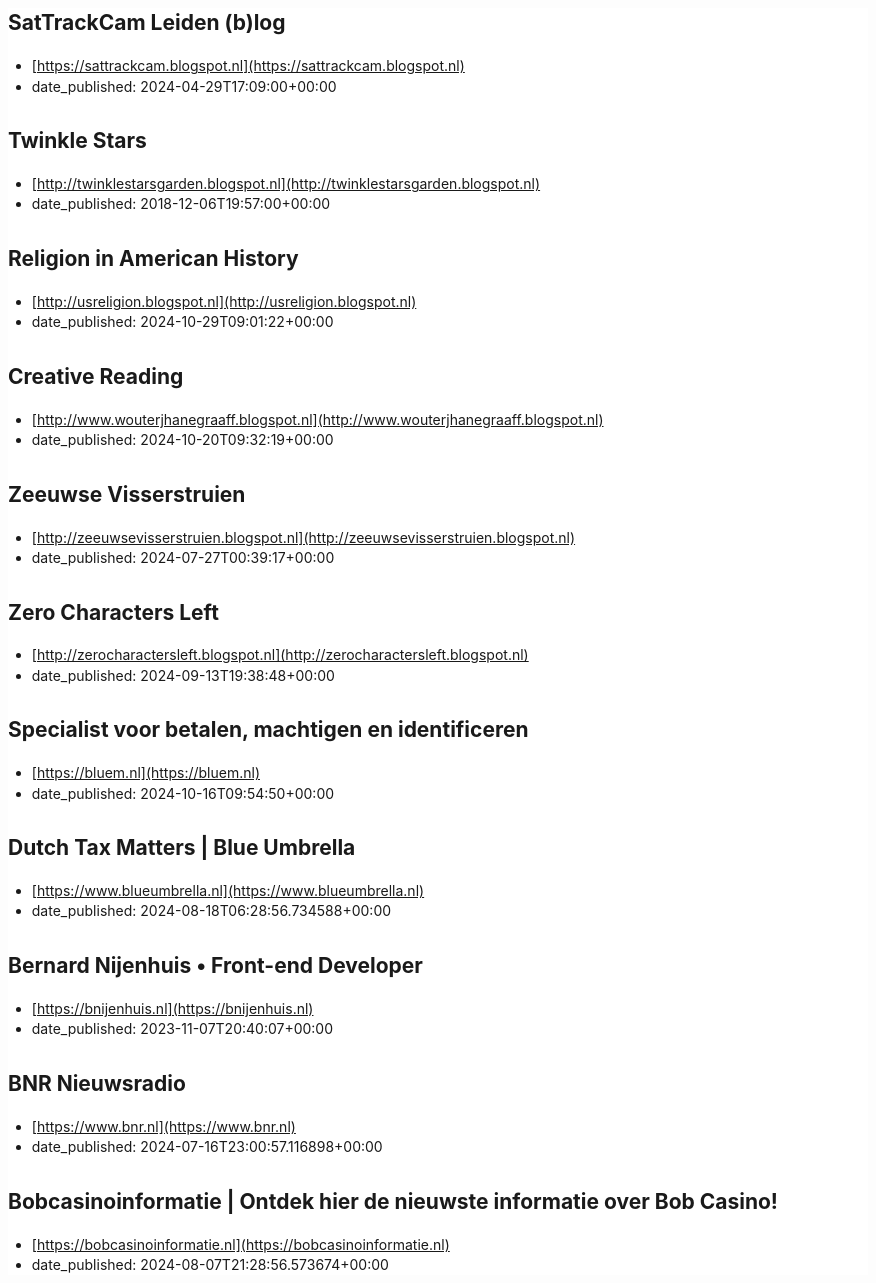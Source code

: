  ## SatTrackCam Leiden (b)log
 - [https://sattrackcam.blogspot.nl](https://sattrackcam.blogspot.nl)
 - date_published: 2024-04-29T17:09:00+00:00

 ## Twinkle Stars
 - [http://twinklestarsgarden.blogspot.nl](http://twinklestarsgarden.blogspot.nl)
 - date_published: 2018-12-06T19:57:00+00:00

 ## Religion in American History
 - [http://usreligion.blogspot.nl](http://usreligion.blogspot.nl)
 - date_published: 2024-10-29T09:01:22+00:00

 ## Creative Reading
 - [http://www.wouterjhanegraaff.blogspot.nl](http://www.wouterjhanegraaff.blogspot.nl)
 - date_published: 2024-10-20T09:32:19+00:00

 ## Zeeuwse Visserstruien
 - [http://zeeuwsevisserstruien.blogspot.nl](http://zeeuwsevisserstruien.blogspot.nl)
 - date_published: 2024-07-27T00:39:17+00:00

 ## Zero Characters Left
 - [http://zerocharactersleft.blogspot.nl](http://zerocharactersleft.blogspot.nl)
 - date_published: 2024-09-13T19:38:48+00:00

 ## Specialist voor betalen, machtigen en identificeren
 - [https://bluem.nl](https://bluem.nl)
 - date_published: 2024-10-16T09:54:50+00:00

 ## Dutch Tax Matters | Blue Umbrella
 - [https://www.blueumbrella.nl](https://www.blueumbrella.nl)
 - date_published: 2024-08-18T06:28:56.734588+00:00

 ## Bernard Nijenhuis • Front-end Developer
 - [https://bnijenhuis.nl](https://bnijenhuis.nl)
 - date_published: 2023-11-07T20:40:07+00:00

 ## BNR Nieuwsradio
 - [https://www.bnr.nl](https://www.bnr.nl)
 - date_published: 2024-07-16T23:00:57.116898+00:00

 ## Bobcasinoinformatie | Ontdek hier de nieuwste informatie over Bob Casino!
 - [https://bobcasinoinformatie.nl](https://bobcasinoinformatie.nl)
 - date_published: 2024-08-07T21:28:56.573674+00:00
